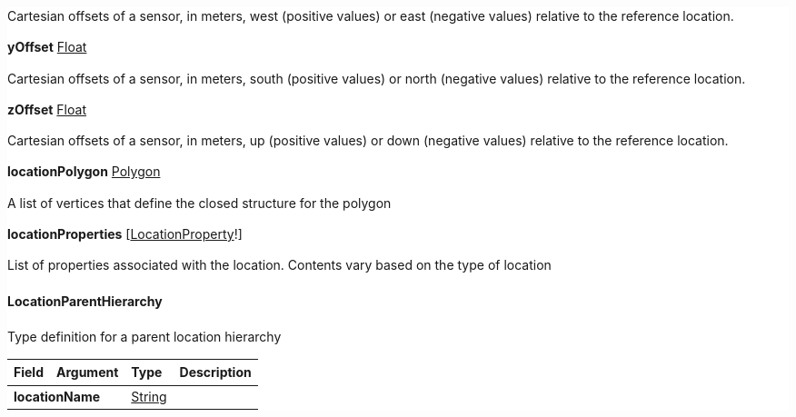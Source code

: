 Cartesian offsets of a sensor, in meters, west (positive values) or east (negative values) relative to the reference location.

</td>
</tr>
<tr>
<td colspan="2" valign="top"><strong>yOffset</strong></td>
<td valign="top"><a href="#scalars">Float</a></td>
<td>

Cartesian offsets of a sensor, in meters, south (positive values) or north (negative values) relative to the reference location.

</td>
</tr>
<tr>
<td colspan="2" valign="top"><strong>zOffset</strong></td>
<td valign="top"><a href="#scalars">Float</a></td>
<td>

Cartesian offsets of a sensor, in meters, up (positive values) or down (negative values) relative to the reference location.

</td>
</tr>
<tr>
<td colspan="2" valign="top"><strong>locationPolygon</strong></td>
<td valign="top"><a href="#polygon">Polygon</a></td>
<td>

A list of vertices that define the closed structure for the polygon

</td>
</tr>
<tr>
<td colspan="2" valign="top"><strong>locationProperties</strong></td>
<td valign="top">[<a href="#locationproperty">LocationProperty</a>!]</td>
<td>

List of properties associated with the location.
Contents vary based on the type of location

</td>
</tr>
</tbody>
</table>

#### **LocationParentHierarchy**

Type definition for a parent location hierarchy

<table>
<thead>
<tr>
<th align="left">Field</th>
<th align="right">Argument</th>
<th align="left">Type</th>
<th align="left">Description</th>
</tr>
</thead>
<tbody>
<tr>
<td colspan="2" valign="top"><strong>locationName</strong></td>
<td valign="top"><a href="#scalars">String</a></td>
<td>
